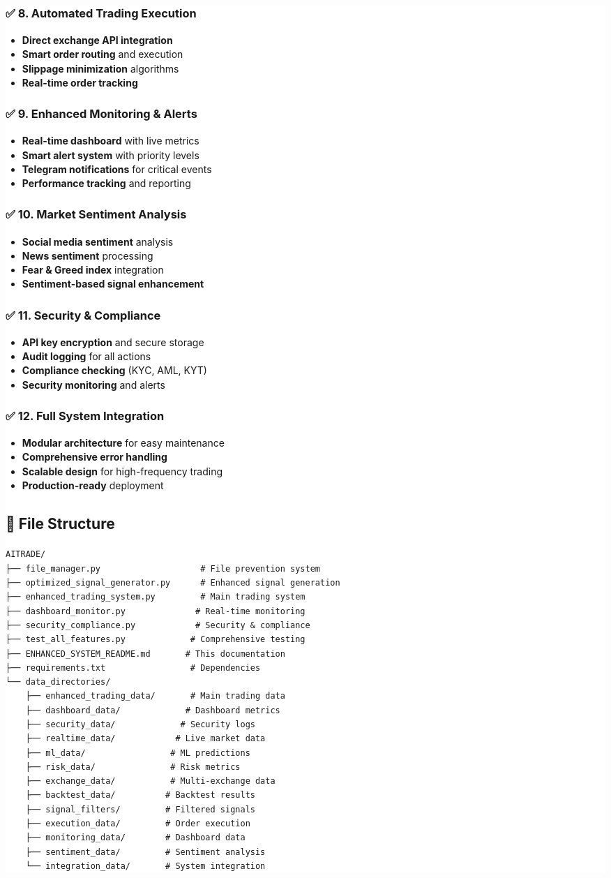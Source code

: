 ### ✅ 8. Automated Trading Execution
- **Direct exchange API integration**
- **Smart order routing** and execution
- **Slippage minimization** algorithms
- **Real-time order tracking**

### ✅ 9. Enhanced Monitoring & Alerts
- **Real-time dashboard** with live metrics
- **Smart alert system** with priority levels
- **Telegram notifications** for critical events
- **Performance tracking** and reporting

### ✅ 10. Market Sentiment Analysis
- **Social media sentiment** analysis
- **News sentiment** processing
- **Fear & Greed index** integration
- **Sentiment-based signal enhancement**

### ✅ 11. Security & Compliance
- **API key encryption** and secure storage
- **Audit logging** for all actions
- **Compliance checking** (KYC, AML, KYT)
- **Security monitoring** and alerts

### ✅ 12. Full System Integration
- **Modular architecture** for easy maintenance
- **Comprehensive error handling**
- **Scalable design** for high-frequency trading
- **Production-ready** deployment

## 📁 File Structure

```
AITRADE/
├── file_manager.py                    # File prevention system
├── optimized_signal_generator.py      # Enhanced signal generation
├── enhanced_trading_system.py         # Main trading system
├── dashboard_monitor.py              # Real-time monitoring
├── security_compliance.py            # Security & compliance
├── test_all_features.py             # Comprehensive testing
├── ENHANCED_SYSTEM_README.md       # This documentation
├── requirements.txt                 # Dependencies
└── data_directories/
    ├── enhanced_trading_data/       # Main trading data
    ├── dashboard_data/             # Dashboard metrics
    ├── security_data/             # Security logs
    ├── realtime_data/            # Live market data
    ├── ml_data/                 # ML predictions
    ├── risk_data/               # Risk metrics
    ├── exchange_data/           # Multi-exchange data
    ├── backtest_data/          # Backtest results
    ├── signal_filters/         # Filtered signals
    ├── execution_data/         # Order execution
    ├── monitoring_data/        # Dashboard data
    ├── sentiment_data/         # Sentiment analysis
    └── integration_data/       # System integration
```
